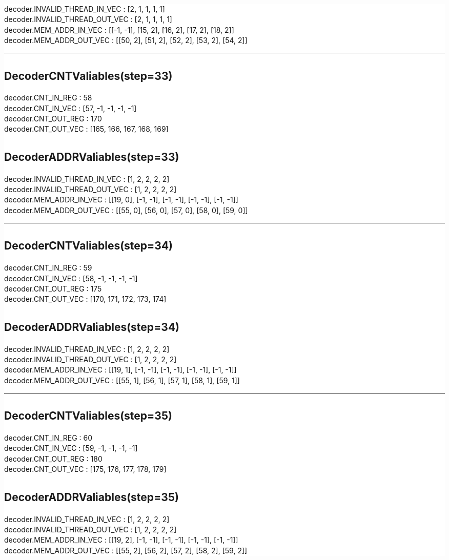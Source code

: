 decoder.INVALID_THREAD_IN_VEC : [2, 1, 1, 1, 1]  
decoder.INVALID_THREAD_OUT_VEC : [2, 1, 1, 1, 1]  
decoder.MEM_ADDR_IN_VEC : [[-1, -1], [15, 2], [16, 2], [17, 2], [18, 2]]  
decoder.MEM_ADDR_OUT_VEC : [[50, 2], [51, 2], [52, 2], [53, 2], [54, 2]]  

***

## DecoderCNTValiables(step=33)  

decoder.CNT_IN_REG : 58  
decoder.CNT_IN_VEC : [57, -1, -1, -1, -1]  
decoder.CNT_OUT_REG : 170  
decoder.CNT_OUT_VEC : [165, 166, 167, 168, 169]  

## DecoderADDRValiables(step=33)  

decoder.INVALID_THREAD_IN_VEC : [1, 2, 2, 2, 2]  
decoder.INVALID_THREAD_OUT_VEC : [1, 2, 2, 2, 2]  
decoder.MEM_ADDR_IN_VEC : [[19, 0], [-1, -1], [-1, -1], [-1, -1], [-1, -1]]  
decoder.MEM_ADDR_OUT_VEC : [[55, 0], [56, 0], [57, 0], [58, 0], [59, 0]]  

***

## DecoderCNTValiables(step=34)  

decoder.CNT_IN_REG : 59  
decoder.CNT_IN_VEC : [58, -1, -1, -1, -1]  
decoder.CNT_OUT_REG : 175  
decoder.CNT_OUT_VEC : [170, 171, 172, 173, 174]  

## DecoderADDRValiables(step=34)  

decoder.INVALID_THREAD_IN_VEC : [1, 2, 2, 2, 2]  
decoder.INVALID_THREAD_OUT_VEC : [1, 2, 2, 2, 2]  
decoder.MEM_ADDR_IN_VEC : [[19, 1], [-1, -1], [-1, -1], [-1, -1], [-1, -1]]  
decoder.MEM_ADDR_OUT_VEC : [[55, 1], [56, 1], [57, 1], [58, 1], [59, 1]]  

***

## DecoderCNTValiables(step=35)  

decoder.CNT_IN_REG : 60  
decoder.CNT_IN_VEC : [59, -1, -1, -1, -1]  
decoder.CNT_OUT_REG : 180  
decoder.CNT_OUT_VEC : [175, 176, 177, 178, 179]  

## DecoderADDRValiables(step=35)  

decoder.INVALID_THREAD_IN_VEC : [1, 2, 2, 2, 2]  
decoder.INVALID_THREAD_OUT_VEC : [1, 2, 2, 2, 2]  
decoder.MEM_ADDR_IN_VEC : [[19, 2], [-1, -1], [-1, -1], [-1, -1], [-1, -1]]  
decoder.MEM_ADDR_OUT_VEC : [[55, 2], [56, 2], [57, 2], [58, 2], [59, 2]]  
